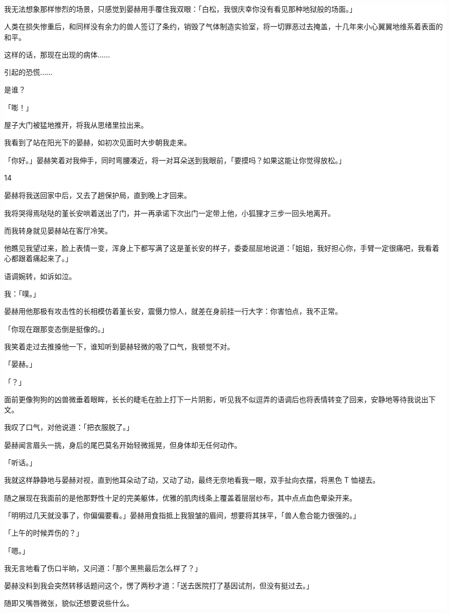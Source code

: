 我无法想象那样惨烈的场景，只感觉到晏赫用手覆住我双眼：「白松，我很庆幸你没有看见那种地狱般的场面。」

人类在损失惨重后，和同样没有余力的兽人签订了条约，销毁了气体制造实验室，将一切罪恶过去掩盖，十几年来小心翼翼地维系着表面的和平。

这样的话，那现在出现的病体……

引起的恐慌……

是谁？

「嘭！」

屋子大门被猛地推开，将我从思绪里拉出来。

我看到了站在阳光下的晏赫，如初次见面时大步朝我走来。

「你好。」晏赫笑着对我伸手，同时弯腰凑近，将一对耳朵送到我眼前，「要摸吗？如果这能让你觉得放松。」

14

晏赫将我送回家中后，又去了趟保护局，直到晚上才回来。

我将哭得焉哒哒的堇长安哄着送出了门，并一再承诺下次出门一定带上他，小狐狸才三步一回头地离开。

而我转身就见晏赫站在客厅冷笑。

他瞧见我望过来，脸上表情一变，浑身上下都写满了这是堇长安的样子，委委屈屈地说道：「姐姐，我好担心你，手臂一定很痛吧，我看着心都跟着痛起来了。」

语调婉转，如诉如泣。

我：「噗。」

晏赫用他那极有攻击性的长相模仿着堇长安，震慑力惊人，就差在身前挂一行大字：你害怕点，我不正常。

「你现在跟那变态倒是挺像的。」

我笑着走过去推搡他一下，谁知听到晏赫轻微的吸了口气，我顿觉不对。

「晏赫。」

「？」

面前更像狗狗的凶兽微垂着眼眸，长长的睫毛在脸上打下一片阴影，听见我不似逗弄的语调后也将表情转变了回来，安静地等待我说出下文。

我叹了口气，对他说道：「把衣服脱了。」

晏赫闻言眉头一挑，身后的尾巴莫名开始轻微摇晃，但身体却无任何动作。

「听话。」

我就这样静静地与晏赫对视，直到他耳朵动了动，又动了动，最终无奈地看我一眼，双手扯向衣摆，将黑色 T 恤褪去。

随之展现在我面前的是他那野性十足的完美躯体，优雅的肌肉线条上覆盖着层层纱布，其中点点血色晕染开来。

「明明过几天就没事了，你偏偏要看。」晏赫用食指抵上我狠皱的眉间，想要将其抹平，「兽人愈合能力很强的。」

「上午的时候弄伤的？」

「嗯。」

我无言地看了伤口半晌，又问道：「那个黑熊最后怎么样了？」

晏赫没料到我会突然转移话题问这个，愣了两秒才道：「送去医院打了基因试剂，但没有挺过去。」

随即又嘴唇微张，貌似还想要说些什么。
